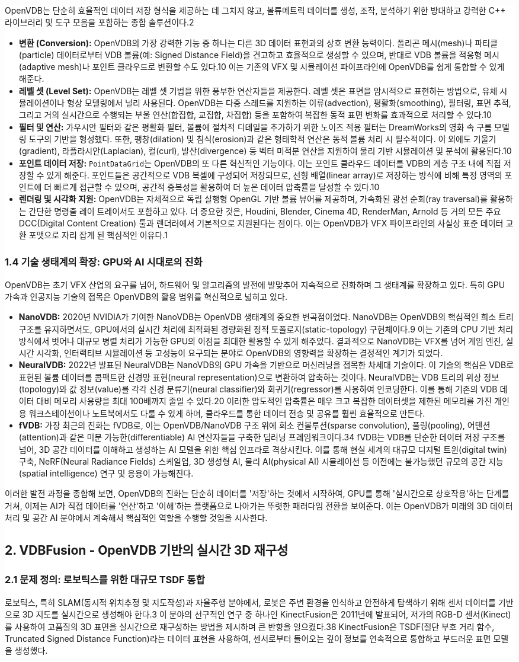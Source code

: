 OpenVDB는 단순히 효율적인 데이터 저장 형식을 제공하는 데 그치지 않고, 볼류메트릭 데이터를 생성, 조작, 분석하기 위한 방대하고 강력한 C++ 라이브러리 및 도구 모음을 포함하는 종합 솔루션이다.2

- **변환 (Conversion):** OpenVDB의 가장 강력한 기능 중 하나는 다른 3D 데이터 표현과의 상호 변환 능력이다. 폴리곤 메시(mesh)나 파티클(particle) 데이터로부터 VDB 볼륨(예: Signed Distance Field)을 견고하고 효율적으로 생성할 수 있으며, 반대로 VDB 볼륨을 적응형 메시(adaptive mesh)나 포인트 클라우드로 변환할 수도 있다.10 이는 기존의 VFX 및 시뮬레이션 파이프라인에 OpenVDB를 쉽게 통합할 수 있게 해준다.
- **레벨 셋 (Level Set):** OpenVDB는 레벨 셋 기법을 위한 풍부한 연산자들을 제공한다. 레벨 셋은 표면을 암시적으로 표현하는 방법으로, 유체 시뮬레이션이나 형상 모델링에서 널리 사용된다. OpenVDB는 다중 스레드를 지원하는 이류(advection), 평활화(smoothing), 필터링, 표면 추적, 그리고 거의 실시간으로 수행되는 부울 연산(합집합, 교집합, 차집합) 등을 포함하여 복잡한 동적 표면 변화를 효과적으로 처리할 수 있다.10
- **필터 및 연산:** 가우시안 필터와 같은 평활화 필터, 볼륨에 절차적 디테일을 추가하기 위한 노이즈 적용 필터는 DreamWorks의 영화 속 구름 모델링 도구의 기반을 형성했다. 또한, 팽창(dilation) 및 침식(erosion)과 같은 형태학적 연산은 동적 볼륨 처리 시 필수적이다. 이 외에도 기울기(gradient), 라플라시안(Laplacian), 컬(curl), 발산(divergence) 등 벡터 미적분 연산을 지원하여 물리 기반 시뮬레이션 및 분석에 활용된다.10
- **포인트 데이터 저장:** `PointDataGrid`는 OpenVDB의 또 다른 혁신적인 기능이다. 이는 포인트 클라우드 데이터를 VDB의 계층 구조 내에 직접 저장할 수 있게 해준다. 포인트들은 공간적으로 VDB 복셀에 구성되어 저장되므로, 선형 배열(linear array)로 저장하는 방식에 비해 특정 영역의 포인트에 더 빠르게 접근할 수 있으며, 공간적 중복성을 활용하여 더 높은 데이터 압축률을 달성할 수 있다.10
- **렌더링 및 시각화 지원:** OpenVDB는 자체적으로 독립 실행형 OpenGL 기반 볼륨 뷰어를 제공하며, 가속화된 광선 순회(ray traversal)를 활용하는 간단한 명령줄 레이 트레이서도 포함하고 있다. 더 중요한 것은, Houdini, Blender, Cinema 4D, RenderMan, Arnold 등 거의 모든 주요 DCC(Digital Content Creation) 툴과 렌더러에서 기본적으로 지원된다는 점이다. 이는 OpenVDB가 VFX 파이프라인의 사실상 표준 데이터 교환 포맷으로 자리 잡게 된 핵심적인 이유다.1

### 1.4  기술 생태계의 확장: GPU와 AI 시대로의 진화

OpenVDB는 초기 VFX 산업의 요구를 넘어, 하드웨어 및 알고리즘의 발전에 발맞추어 지속적으로 진화하며 그 생태계를 확장하고 있다. 특히 GPU 가속과 인공지능 기술의 접목은 OpenVDB의 활용 범위를 혁신적으로 넓히고 있다.

- **NanoVDB:** 2020년 NVIDIA가 기여한 NanoVDB는 OpenVDB 생태계의 중요한 변곡점이었다. NanoVDB는 OpenVDB의 핵심적인 희소 트리 구조를 유지하면서도, GPU에서의 실시간 처리에 최적화된 경량화된 정적 토폴로지(static-topology) 구현체이다.9 이는 기존의 CPU 기반 처리 방식에서 벗어나 대규모 병렬 처리가 가능한 GPU의 이점을 최대한 활용할 수 있게 해주었다. 결과적으로 NanoVDB는 VFX를 넘어 게임 엔진, 실시간 시각화, 인터랙티브 시뮬레이션 등 고성능이 요구되는 분야로 OpenVDB의 영향력을 확장하는 결정적인 계기가 되었다.
- **NeuralVDB:** 2022년 발표된 NeuralVDB는 NanoVDB의 GPU 가속을 기반으로 머신러닝을 접목한 차세대 기술이다. 이 기술의 핵심은 VDB로 표현된 볼륨 데이터를 콤팩트한 신경망 표현(neural representation)으로 변환하여 압축하는 것이다. NeuralVDB는 VDB 트리의 위상 정보(topology)와 값 정보(value)를 각각 신경 분류기(neural classifier)와 회귀기(regressor)를 사용하여 인코딩한다. 이를 통해 기존의 VDB 데이터 대비 메모리 사용량을 최대 100배까지 줄일 수 있다.20 이러한 압도적인 압축률은 매우 크고 복잡한 데이터셋을 제한된 메모리를 가진 개인용 워크스테이션이나 노트북에서도 다룰 수 있게 하며, 클라우드를 통한 데이터 전송 및 공유를 훨씬 효율적으로 만든다.
- **fVDB:** 가장 최근의 진화는 fVDB로, 이는 OpenVDB/NanoVDB 구조 위에 희소 컨볼루션(sparse convolution), 풀링(pooling), 어텐션(attention)과 같은 미분 가능한(differentiable) AI 연산자들을 구축한 딥러닝 프레임워크이다.34 fVDB는 VDB를 단순한 데이터 저장 구조를 넘어, 3D 공간 데이터를 이해하고 생성하는 AI 모델을 위한 핵심 인프라로 격상시킨다. 이를 통해 현실 세계의 대규모 디지털 트윈(digital twin) 구축, NeRF(Neural Radiance Fields) 스케일업, 3D 생성형 AI, 물리 AI(physical AI) 시뮬레이션 등 이전에는 불가능했던 규모의 공간 지능(spatial intelligence) 연구 및 응용이 가능해진다.

이러한 발전 과정을 종합해 보면, OpenVDB의 진화는 단순히 데이터를 '저장'하는 것에서 시작하여, GPU를 통해 '실시간으로 상호작용'하는 단계를 거쳐, 이제는 AI가 직접 데이터를 '연산'하고 '이해'하는 플랫폼으로 나아가는 뚜렷한 패러다임 전환을 보여준다. 이는 OpenVDB가 미래의 3D 데이터 처리 및 공간 AI 분야에서 계속해서 핵심적인 역할을 수행할 것임을 시사한다.

## 2.  VDBFusion - OpenVDB 기반의 실시간 3D 재구성

### 2.1  문제 정의: 로보틱스를 위한 대규모 TSDF 통합

로보틱스, 특히 SLAM(동시적 위치추정 및 지도작성)과 자율주행 분야에서, 로봇은 주변 환경을 인식하고 안전하게 탐색하기 위해 센서 데이터를 기반으로 3D 지도를 실시간으로 생성해야 한다.3 이 분야의 선구적인 연구 중 하나인 KinectFusion은 2011년에 발표되어, 저가의 RGB-D 센서(Kinect)를 사용하여 고품질의 3D 표면을 실시간으로 재구성하는 방법을 제시하며 큰 반향을 일으켰다.38 KinectFusion은 TSDF(절단 부호 거리 함수, Truncated Signed Distance Function)라는 데이터 표현을 사용하여, 센서로부터 들어오는 깊이 정보를 연속적으로 통합하고 부드러운 표면 모델을 생성했다.
